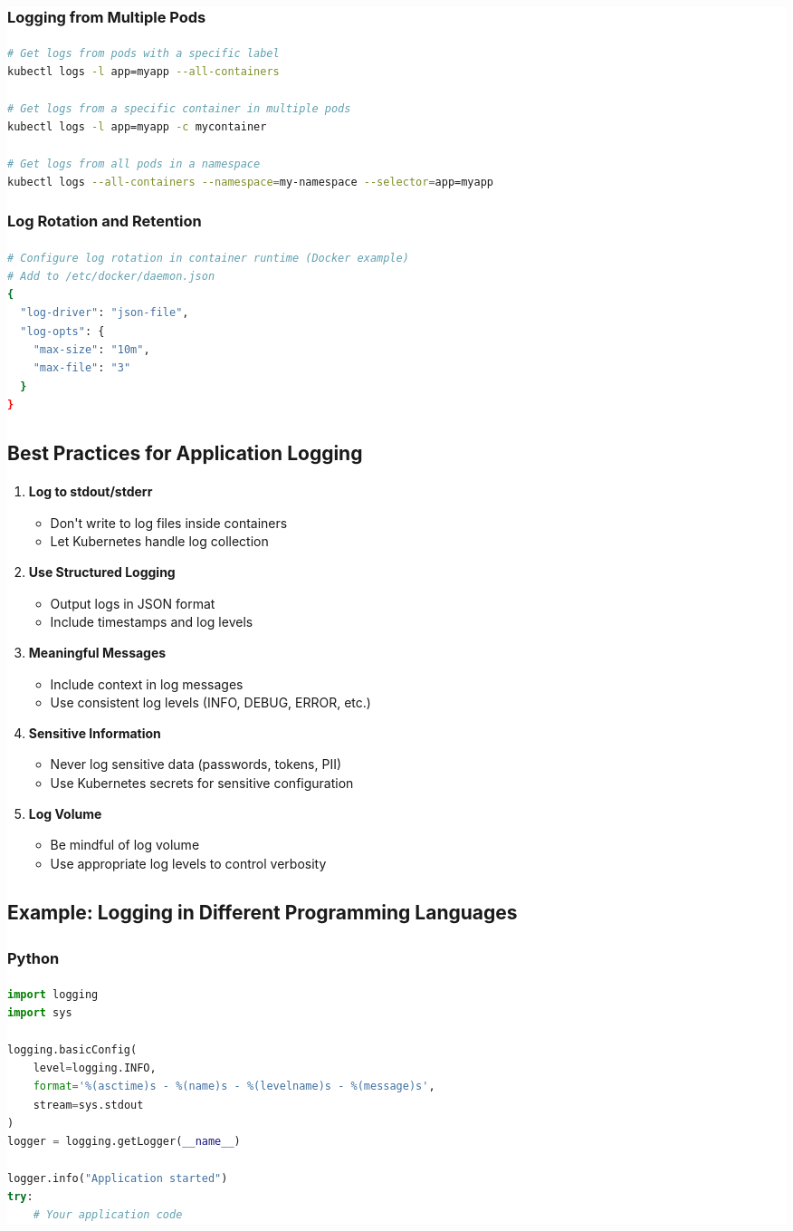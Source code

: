 ### Logging from Multiple Pods
```bash
# Get logs from pods with a specific label
kubectl logs -l app=myapp --all-containers

# Get logs from a specific container in multiple pods
kubectl logs -l app=myapp -c mycontainer

# Get logs from all pods in a namespace
kubectl logs --all-containers --namespace=my-namespace --selector=app=myapp
```

### Log Rotation and Retention
```bash
# Configure log rotation in container runtime (Docker example)
# Add to /etc/docker/daemon.json
{
  "log-driver": "json-file",
  "log-opts": {
    "max-size": "10m",
    "max-file": "3"
  }
}
```

## Best Practices for Application Logging

1. **Log to stdout/stderr**
   - Don't write to log files inside containers
   - Let Kubernetes handle log collection

2. **Use Structured Logging**
   - Output logs in JSON format
   - Include timestamps and log levels

3. **Meaningful Messages**
   - Include context in log messages
   - Use consistent log levels (INFO, DEBUG, ERROR, etc.)

4. **Sensitive Information**
   - Never log sensitive data (passwords, tokens, PII)
   - Use Kubernetes secrets for sensitive configuration

5. **Log Volume**
   - Be mindful of log volume
   - Use appropriate log levels to control verbosity

## Example: Logging in Different Programming Languages

### Python
```python
import logging
import sys

logging.basicConfig(
    level=logging.INFO,
    format='%(asctime)s - %(name)s - %(levelname)s - %(message)s',
    stream=sys.stdout
)
logger = logging.getLogger(__name__)

logger.info("Application started")
try:
    # Your application code
```